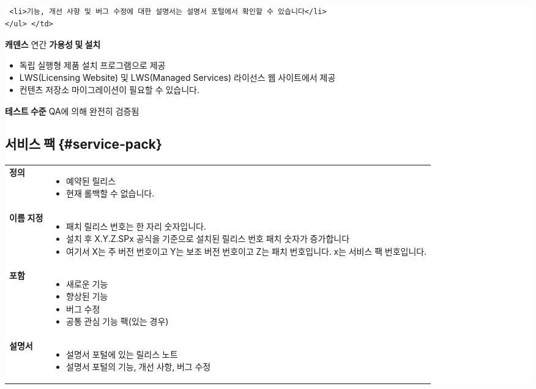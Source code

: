      <li>기능, 개선 사항 및 버그 수정에 대한 설명서는 설명서 포털에서 확인할 수 있습니다</li>
    </ul> </td>
  </tr>
  <tr>
   <td><strong>캐덴스</strong></td>
   <td>연간</td>
  </tr>
  <tr>
   <td><strong>가용성 및 설치</strong></td>
   <td>
    <ul>
     <li>독립 실행형 제품 설치 프로그램으로 제공</li>
     <li>LWS(Licensing Website) 및 LWS(Managed Services) 라이선스 웹 사이트에서 제공</li>
     <li>컨텐츠 저장소 마이그레이션이 필요할 수 있습니다.</li>
    </ul> </td>
  </tr>
  <tr>
   <td><strong>테스트 수준</strong></td>
   <td>QA에 의해 완전히 검증됨</td>
  </tr>
 </tbody>
</table>

## 서비스 팩 {#service-pack}

<table>
 <tbody>
  <tr>
   <td><strong>정의</strong></td>
   <td>
    <ul>
     <li>예약된 릴리스</li>
     <li>현재 롤백할 수 없습니다.</li>
    </ul> </td>
  </tr>
  <tr>
   <td><strong>이름 지정</strong></td>
   <td>
    <ul>
     <li>패치 릴리스 번호는 한 자리 숫자입니다.</li>
     <li>설치 후 X.Y.Z.SPx 공식을 기준으로 설치된 릴리스 번호 패치 숫자가 증가합니다</li>
     <li>여기서 X는 주 버전 번호이고 Y는 보조 버전 번호이고 Z는 패치 번호입니다. x는 서비스 팩 번호입니다.</li>
    </ul> </td>
  </tr>
  <tr>
   <td><strong>포함</strong></td>
   <td>
    <ul>
     <li>새로운 기능</li>
     <li>향상된 기능</li>
     <li>버그 수정</li>
     <li>공통 관심 기능 팩(있는 경우)</li>
    </ul> </td>
  </tr>
  <tr>
   <td><strong>설명서</strong></td>
   <td>
    <ul>
     <li>설명서 포털에 있는 릴리스 노트</li>
     <li>설명서 포털의 기능, 개선 사항, 버그 수정</li>
    </ul> </td>
  </tr>
  <tr>